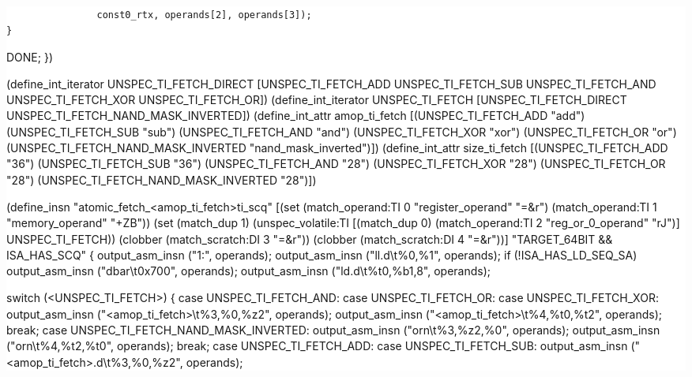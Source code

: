				    const0_rtx, operands[2], operands[3]);
    }
  DONE;
})

(define_int_iterator UNSPEC_TI_FETCH_DIRECT
  [UNSPEC_TI_FETCH_ADD
   UNSPEC_TI_FETCH_SUB
   UNSPEC_TI_FETCH_AND
   UNSPEC_TI_FETCH_XOR
   UNSPEC_TI_FETCH_OR])
(define_int_iterator UNSPEC_TI_FETCH
  [UNSPEC_TI_FETCH_DIRECT UNSPEC_TI_FETCH_NAND_MASK_INVERTED])
(define_int_attr amop_ti_fetch
  [(UNSPEC_TI_FETCH_ADD "add")
   (UNSPEC_TI_FETCH_SUB "sub")
   (UNSPEC_TI_FETCH_AND "and")
   (UNSPEC_TI_FETCH_XOR "xor")
   (UNSPEC_TI_FETCH_OR "or")
   (UNSPEC_TI_FETCH_NAND_MASK_INVERTED "nand_mask_inverted")])
(define_int_attr size_ti_fetch
  [(UNSPEC_TI_FETCH_ADD "36")
   (UNSPEC_TI_FETCH_SUB "36")
   (UNSPEC_TI_FETCH_AND "28")
   (UNSPEC_TI_FETCH_XOR "28")
   (UNSPEC_TI_FETCH_OR "28")
   (UNSPEC_TI_FETCH_NAND_MASK_INVERTED "28")])

(define_insn "atomic_fetch_<amop_ti_fetch>ti_scq"
  [(set (match_operand:TI 0 "register_operand" "=&r")
        (match_operand:TI 1 "memory_operand" "+ZB"))
   (set (match_dup 1)
	(unspec_volatile:TI
	  [(match_dup 0)
	   (match_operand:TI 2 "reg_or_0_operand" "rJ")]
	  UNSPEC_TI_FETCH))
   (clobber (match_scratch:DI 3 "=&r"))
   (clobber (match_scratch:DI 4 "=&r"))]
  "TARGET_64BIT && ISA_HAS_SCQ"
{
  output_asm_insn ("1:", operands);
  output_asm_insn ("ll.d\t%0,%1", operands);
  if (!ISA_HAS_LD_SEQ_SA)
    output_asm_insn ("dbar\t0x700", operands);
  output_asm_insn ("ld.d\t%t0,%b1,8", operands);

  switch (<UNSPEC_TI_FETCH>)
    {
    case UNSPEC_TI_FETCH_AND:
    case UNSPEC_TI_FETCH_OR:
    case UNSPEC_TI_FETCH_XOR:
      output_asm_insn ("<amop_ti_fetch>\t%3,%0,%z2", operands);
      output_asm_insn ("<amop_ti_fetch>\t%4,%t0,%t2", operands);
      break;
    case UNSPEC_TI_FETCH_NAND_MASK_INVERTED:
      output_asm_insn ("orn\t%3,%z2,%0", operands);
      output_asm_insn ("orn\t%4,%t2,%t0", operands);
      break;
    case UNSPEC_TI_FETCH_ADD:
    case UNSPEC_TI_FETCH_SUB:
      output_asm_insn ("<amop_ti_fetch>.d\t%3,%0,%z2", operands);

